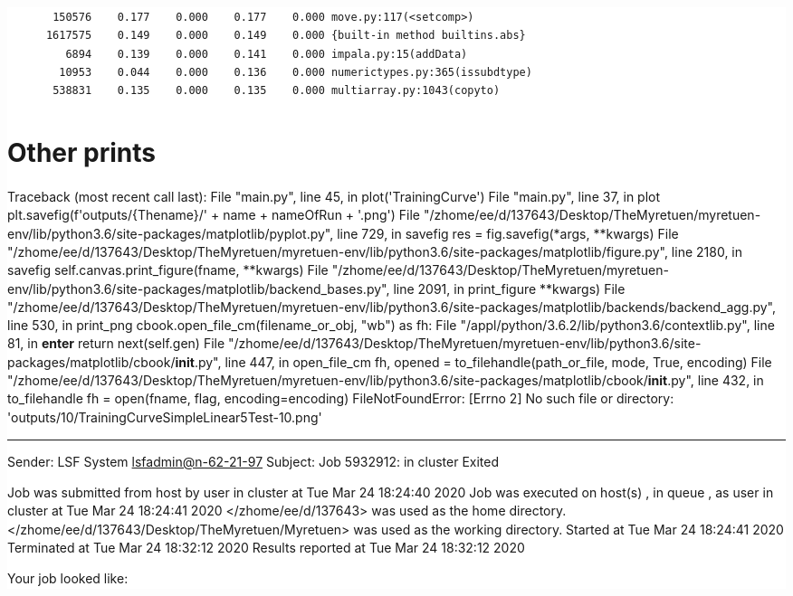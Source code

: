           150576    0.177    0.000    0.177    0.000 move.py:117(<setcomp>)
          1617575    0.149    0.000    0.149    0.000 {built-in method builtins.abs}
             6894    0.139    0.000    0.141    0.000 impala.py:15(addData)
            10953    0.044    0.000    0.136    0.000 numerictypes.py:365(issubdtype)
           538831    0.135    0.000    0.135    0.000 multiarray.py:1043(copyto)


# Other prints

Traceback (most recent call last):
  File "main.py", line 45, in <module>
    plot('TrainingCurve')
  File "main.py", line 37, in plot
    plt.savefig(f'outputs/{Thename}/' + name + nameOfRun + '.png')
  File "/zhome/ee/d/137643/Desktop/TheMyretuen/myretuen-env/lib/python3.6/site-packages/matplotlib/pyplot.py", line 729, in savefig
    res = fig.savefig(*args, **kwargs)
  File "/zhome/ee/d/137643/Desktop/TheMyretuen/myretuen-env/lib/python3.6/site-packages/matplotlib/figure.py", line 2180, in savefig
    self.canvas.print_figure(fname, **kwargs)
  File "/zhome/ee/d/137643/Desktop/TheMyretuen/myretuen-env/lib/python3.6/site-packages/matplotlib/backend_bases.py", line 2091, in print_figure
    **kwargs)
  File "/zhome/ee/d/137643/Desktop/TheMyretuen/myretuen-env/lib/python3.6/site-packages/matplotlib/backends/backend_agg.py", line 530, in print_png
    cbook.open_file_cm(filename_or_obj, "wb") as fh:
  File "/appl/python/3.6.2/lib/python3.6/contextlib.py", line 81, in __enter__
    return next(self.gen)
  File "/zhome/ee/d/137643/Desktop/TheMyretuen/myretuen-env/lib/python3.6/site-packages/matplotlib/cbook/__init__.py", line 447, in open_file_cm
    fh, opened = to_filehandle(path_or_file, mode, True, encoding)
  File "/zhome/ee/d/137643/Desktop/TheMyretuen/myretuen-env/lib/python3.6/site-packages/matplotlib/cbook/__init__.py", line 432, in to_filehandle
    fh = open(fname, flag, encoding=encoding)
FileNotFoundError: [Errno 2] No such file or directory: 'outputs/10/TrainingCurveSimpleLinear5Test-10.png'

------------------------------------------------------------
Sender: LSF System <lsfadmin@n-62-21-97>
Subject: Job 5932912: <SimpleLinear5Test-10> in cluster <dcc> Exited

Job <SimpleLinear5Test-10> was submitted from host <n-62-30-5> by user <s183905> in cluster <dcc> at Tue Mar 24 18:24:40 2020
Job was executed on host(s) <n-62-21-97>, in queue <hpc>, as user <s183905> in cluster <dcc> at Tue Mar 24 18:24:41 2020
</zhome/ee/d/137643> was used as the home directory.
</zhome/ee/d/137643/Desktop/TheMyretuen/Myretuen> was used as the working directory.
Started at Tue Mar 24 18:24:41 2020
Terminated at Tue Mar 24 18:32:12 2020
Results reported at Tue Mar 24 18:32:12 2020

Your job looked like:
